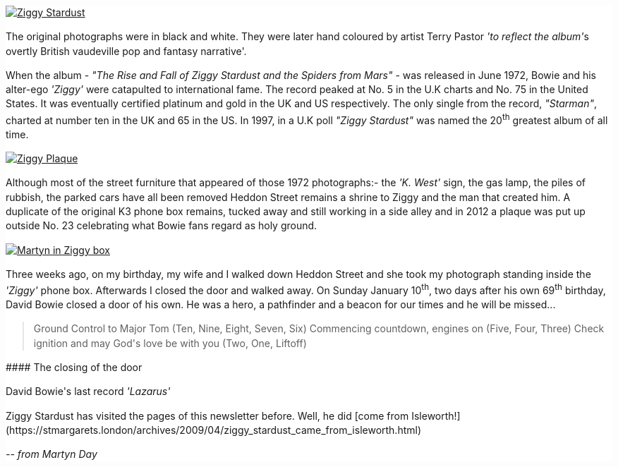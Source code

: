 <a href="/assets/images/2016/BOWIE_Ziggy-Stardust.jpg" title="See larger version of - Ziggy Stardust"><img src="/assets/images/2016/BOWIE_Ziggy-Stardust_thumb.jpg" width="250" height="367" alt="Ziggy Stardust" class="photo right" /></a>

The original photographs were in black and white. They were later hand coloured by artist Terry Pastor <em>'to reflect the album'</em>s overtly British vaudeville pop and fantasy narrative'.

When the album - <em>"The Rise and Fall of Ziggy Stardust and the Spiders from Mars"</em> - was released in June 1972, Bowie and his alter-ego <em>'Ziggy'</em> were catapulted to international fame. The record peaked at No. 5 in the U.K charts and No. 75 in the United States. It was eventually certified platinum and gold in the UK and US respectively. The only single from the record, <em>"Starman"</em>, charted at number ten in the UK and 65 in the US. In 1997, in a U.K poll <em>"Ziggy Stardust"</em> was named the 20<sup>th</sup> greatest album of all time.

<a href="/assets/images/2016/BOWIE_Ziggy_Plaque.jpg" title="See larger version of - Ziggy Plaque"><img src="/assets/images/2016/BOWIE_Ziggy_Plaque_thumb.jpg" width="250" height="376" alt="Ziggy Plaque" class="photo right" /></a>

Although most of the street furniture that appeared of those 1972 photographs:- the <em>'K. West'</em> sign, the gas lamp, the piles of rubbish, the parked cars have all been removed Heddon Street remains a shrine to Ziggy and the man that created him. A duplicate of the original K3 phone box remains, tucked away and still working in a side alley and in 2012 a plaque was put up outside No. 23 celebrating what Bowie fans regard as holy ground.

<a href="/assets/images/2016/BOWIE_Martyn_in_Ziggy_box.jpg" title="See larger version of - Martyn in Ziggy box"><img src="/assets/images/2016/BOWIE_Martyn_in_Ziggy_box_thumb.jpg" width="250" height="376" alt="Martyn in Ziggy box" class="photo right" /></a>

Three weeks ago, on my birthday, my wife and I walked down Heddon Street and she took my photograph standing inside the <em>'Ziggy'</em> phone box. Afterwards I closed the door and walked away. On Sunday January 10<sup>th</sup>, two days after his own 69<sup>th</sup> birthday, David Bowie closed a door of his own. He was a hero, a pathfinder and a beacon for our times and he will be missed...

> Ground Control to Major Tom (Ten, Nine, Eight, Seven, Six) Commencing countdown, engines on (Five, Four, Three) Check ignition and may God's love be with you (Two, One, Liftoff)

<div markdown="1" class="box">
#### The closing of the door

David Bowie's last record <em>'Lazarus'</em>

<iframe width="560" height="420" src="https://www.youtube-nocookie.com/embed/y-JqH1M4Ya8?rel=0" frameborder="0" allowfullscreen>
</iframe>
</div>
Ziggy Stardust has visited the pages of this newsletter before. Well, he did [come from Isleworth!](https://stmargarets.london/archives/2009/04/ziggy_stardust_came_from_isleworth.html)

<cite>-- from Martyn Day</cite>
